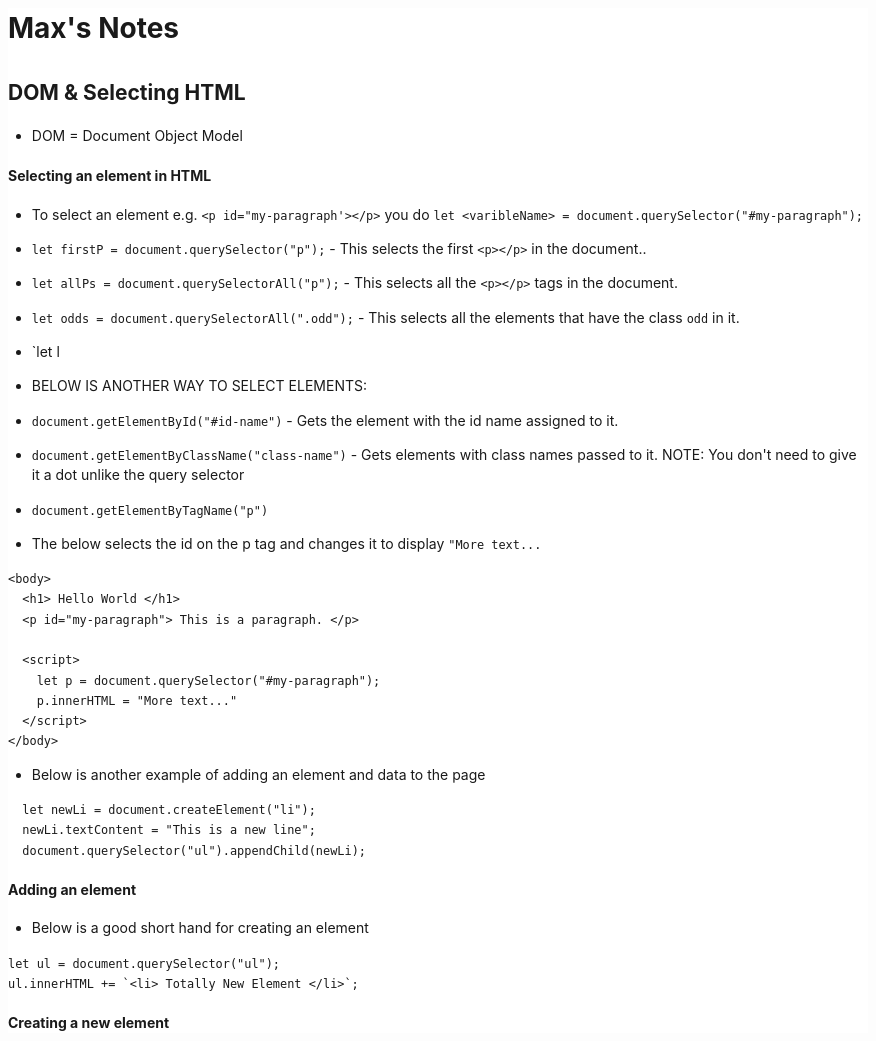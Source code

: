 # Max's Notes

## DOM & Selecting HTML

- DOM = Document Object Model

#### Selecting an element in HTML 

- To select an element e.g. `<p id="my-paragraph'></p>` you do `let <varibleName> = document.querySelector("#my-paragraph");`
- `let firstP = document.querySelector("p");` - This selects the first `<p></p>` in the document..
- `let allPs = document.querySelectorAll("p");` - This selects all the `<p></p>` tags in the document.
- `let odds = document.querySelectorAll(".odd");` - This selects all the elements that have the class `odd` in it.
- `let l

- BELOW IS ANOTHER WAY TO SELECT ELEMENTS:

- `document.getElementById("#id-name")` - Gets the element with the id name assigned to it.
- `document.getElementByClassName("class-name")` - Gets elements with class names passed to it. NOTE: You don't need to give it a dot unlike the query selector 
- `document.getElementByTagName("p")` 

- The below selects the id on the p tag and changes it to display `"More text...`
```
<body>
  <h1> Hello World </h1>
  <p id="my-paragraph"> This is a paragraph. </p>

  <script>
    let p = document.querySelector("#my-paragraph");
    p.innerHTML = "More text..."
  </script>
</body>
```

- Below is another example of adding an element and data to the page

```
  let newLi = document.createElement("li");
  newLi.textContent = "This is a new line";
  document.querySelector("ul").appendChild(newLi);
```

#### Adding an element 

- Below is a good short hand for creating an element 
```
let ul = document.querySelector("ul");
ul.innerHTML += `<li> Totally New Element </li>`;
```

#### Creating a new element
